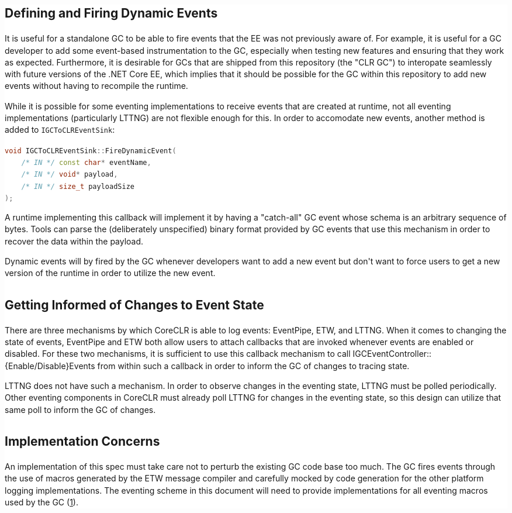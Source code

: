 ## Defining and Firing Dynamic Events

It is useful for a standalone GC to be able to fire events that the EE was not previously aware of. For example, it is useful for a GC developer to add some event-based instrumentation to the GC, especially when testing new features and ensuring that they work as expected. Furthermore, it is desirable for GCs that are shipped from this repository
(the "CLR GC") to interopate seamlessly with future versions of the .NET Core EE, which implies that it should be possible
for the GC within this repository to add new events without having to recompile the runtime.

While it is possible for some eventing implementations to receive events that are created at runtime, not all eventing implementations (particularly LTTNG) are not flexible enough for this. In order to accomodate new events, another method is added to `IGCToCLREventSink`:

```c++
void IGCToCLREventSink::FireDynamicEvent(
    /* IN */ const char* eventName,
    /* IN */ void* payload,
    /* IN */ size_t payloadSize
);
```

A runtime implementing this callback will implement it by having a "catch-all" GC event whose schema is an arbitrary sequence of bytes. Tools can parse the (deliberately unspecified) binary format provided by GC events that use this mechanism in order to recover the data within the payload.

Dynamic events will by fired by the GC whenever developers want to add a new event but don't want to force
users to get a new version of the runtime in order to utilize the new event.

## Getting Informed of Changes to Event State

There are three mechanisms by which CoreCLR is able to log events: EventPipe, ETW, and LTTNG. When it comes to changing the state of events, EventPipe and ETW both allow users to attach callbacks that are invoked whenever events are enabled or disabled. For these two mechanisms, it is sufficient to use this callback mechanism to call
IGCEventController::{Enable/Disable}Events from within such a callback in order to inform the GC of changes to tracing state.

LTTNG does not have such a mechanism. In order to observe changes in the eventing state, LTTNG must be polled periodically.
Other eventing components in CoreCLR must already poll LTTNG for changes in the eventing state, so this design can utilize
that same poll to inform the GC of changes.

## Implementation Concerns

An implementation of this spec must take care not to perturb the existing GC code base too much. The GC fires events through
the use of macros generated by the ETW message compiler and carefully mocked by code generation for the other platform
logging implementations. The eventing scheme in this document will need to provide implementations for all eventing
macros used by the GC ([1]).


[1]: https://github.com/dotnet/runtime/blob/master/src/coreclr/src/gc/env/etmdummy.h#L5-L57